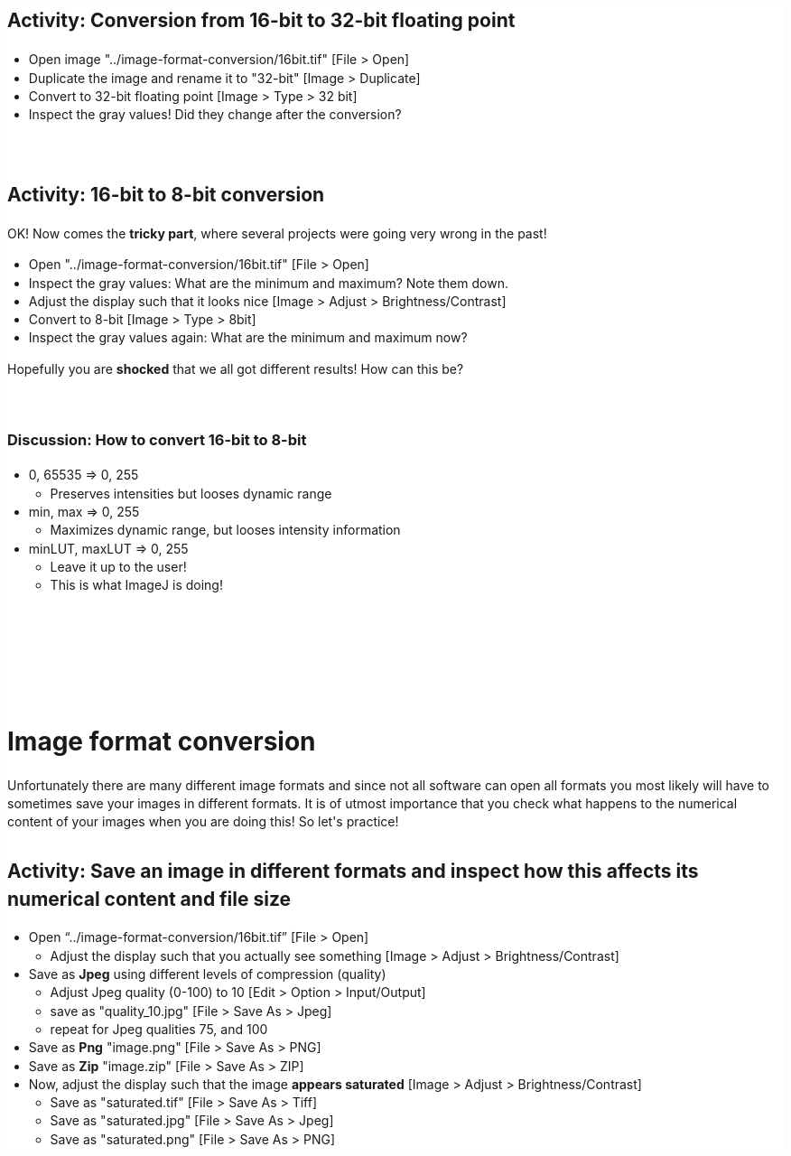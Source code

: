 ## Activity: Conversion from 16-bit to 32-bit floating point
 
- Open image "../image-format-conversion/16bit.tif" [File > Open]
- Duplicate the image and rename it to "32-bit" [Image > Duplicate]
- Convert to 32-bit floating point [Image > Type > 32 bit]
- Inspect the gray values! Did they change after the conversion?

&nbsp;

## Activity: 16-bit to 8-bit conversion

OK! Now comes the **tricky part**, where several projects were going very wrong in the past!

- Open "../image-format-conversion/16bit.tif" [File > Open]
- Inspect the gray values: What are the minimum and maximum? Note them down.
- Adjust the display such that it looks nice [Image > Adjust > Brightness/Contrast]
- Convert to 8-bit [Image > Type > 8bit]
- Inspect the gray values again: What are the minimum and maximum now?

Hopefully you are **shocked** that we all got different results! How can this be?

&nbsp;

### Discussion: How to convert 16-bit to 8-bit

- 0, 65535 => 0, 255
	- Preserves intensities but looses dynamic range
- min, max => 0, 255
	- Maximizes dynamic range, but looses intensity information
- minLUT, maxLUT => 0, 255 
	- Leave it up to the user!
	- This is what ImageJ is doing!

&nbsp;

&nbsp;

&nbsp;


# Image format conversion

Unfortunately there are many different image formats and since not all software can open all formats you most likely will have to sometimes save your images in different formats. It is of utmost importance that you check what happens to the numerical content of your images when you are doing this! So let's practice!

## Activity: Save an image in different formats and inspect how this affects its numerical content and file size

- Open “../image-format-conversion/16bit.tif” [File > Open]
	- Adjust the display such that you actually see something [Image > Adjust > Brightness/Contrast]
- Save as **Jpeg** using different levels of compression (quality)
	- Adjust Jpeg quality (0-100) to 10 [Edit > Option > Input/Output]
	- save as "quality_10.jpg"  [File > Save As > Jpeg]
	- repeat for Jpeg qualities 75, and 100
- Save as **Png** "image.png" [File > Save As > PNG]
- Save as **Zip** "image.zip" [File > Save As > ZIP]
- Now, adjust the display such that the image **appears saturated** [Image > Adjust > Brightness/Contrast]
	- Save as "saturated.tif" [File > Save As > Tiff]
	- Save as "saturated.jpg" [File > Save As > Jpeg]
	- Save as "saturated.png" [File > Save As > PNG]
